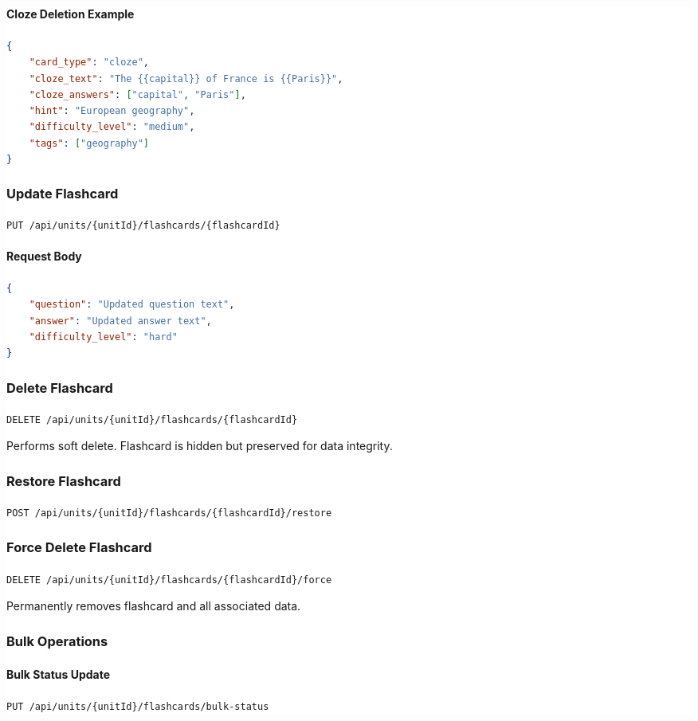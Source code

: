 #### Cloze Deletion Example
```json
{
    "card_type": "cloze",
    "cloze_text": "The {{capital}} of France is {{Paris}}",
    "cloze_answers": ["capital", "Paris"],
    "hint": "European geography",
    "difficulty_level": "medium",
    "tags": ["geography"]
}
```

### Update Flashcard

```http
PUT /api/units/{unitId}/flashcards/{flashcardId}
```

#### Request Body
```json
{
    "question": "Updated question text",
    "answer": "Updated answer text",
    "difficulty_level": "hard"
}
```

### Delete Flashcard

```http
DELETE /api/units/{unitId}/flashcards/{flashcardId}
```

Performs soft delete. Flashcard is hidden but preserved for data integrity.

### Restore Flashcard

```http
POST /api/units/{unitId}/flashcards/{flashcardId}/restore
```

### Force Delete Flashcard

```http
DELETE /api/units/{unitId}/flashcards/{flashcardId}/force
```

Permanently removes flashcard and all associated data.

### Bulk Operations

#### Bulk Status Update
```http
PUT /api/units/{unitId}/flashcards/bulk-status
```
